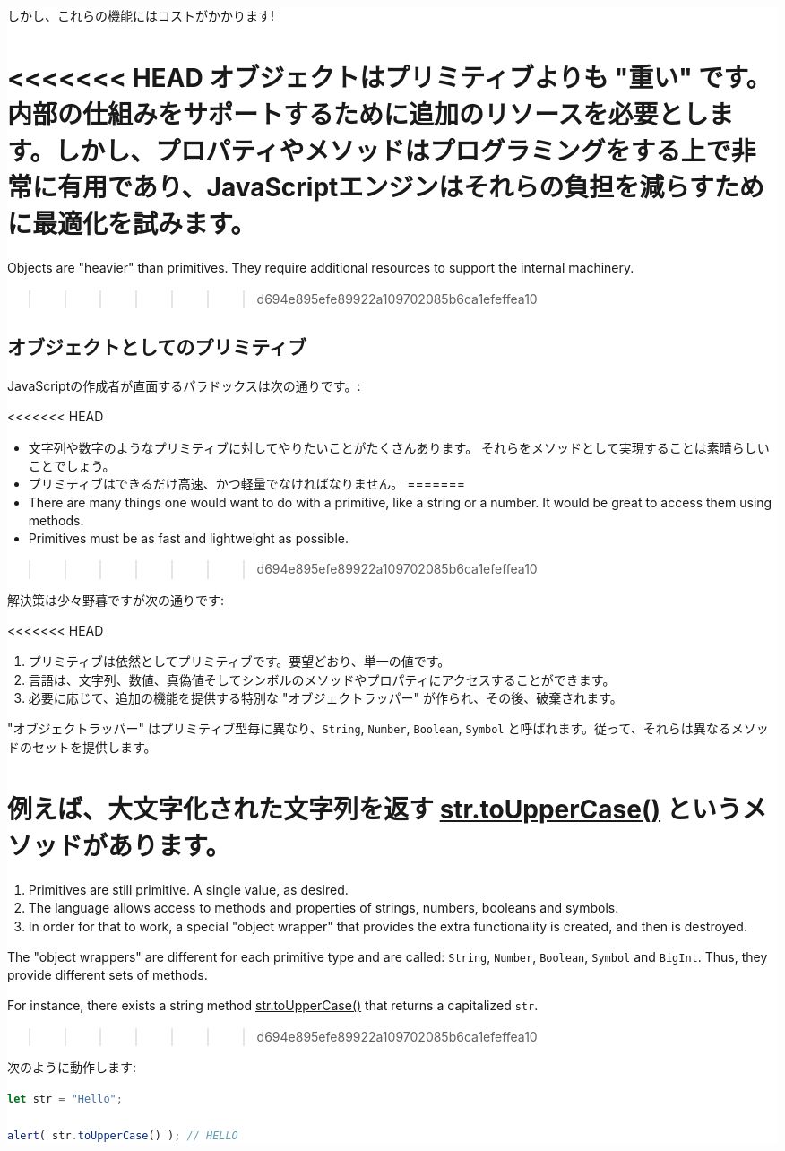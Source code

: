 しかし、これらの機能にはコストがかかります!

<<<<<<< HEAD
オブジェクトはプリミティブよりも "重い" です。内部の仕組みをサポートするために追加のリソースを必要とします。しかし、プロパティやメソッドはプログラミングをする上で非常に有用であり、JavaScriptエンジンはそれらの負担を減らすために最適化を試みます。
=======
Objects are "heavier" than primitives. They require additional resources to support the internal machinery.
>>>>>>> d694e895efe89922a109702085b6ca1efeffea10

## オブジェクトとしてのプリミティブ 

JavaScriptの作成者が直面するパラドックスは次の通りです。:

<<<<<<< HEAD
- 文字列や数字のようなプリミティブに対してやりたいことがたくさんあります。 それらをメソッドとして実現することは素晴らしいことでしょう。
- プリミティブはできるだけ高速、かつ軽量でなければなりません。
=======
- There are many things one would want to do with a primitive, like a string or a number. It would be great to access them using methods.
- Primitives must be as fast and lightweight as possible.
>>>>>>> d694e895efe89922a109702085b6ca1efeffea10

解決策は少々野暮ですが次の通りです:

<<<<<<< HEAD
1. プリミティブは依然としてプリミティブです。要望どおり、単一の値です。
2. 言語は、文字列、数値、真偽値そしてシンボルのメソッドやプロパティにアクセスすることができます。
3. 必要に応じて、追加の機能を提供する特別な "オブジェクトラッパー" が作られ、その後、破棄されます。

"オブジェクトラッパー" はプリミティブ型毎に異なり、`String`, `Number`, `Boolean`, `Symbol` と呼ばれます。従って、それらは異なるメソッドのセットを提供します。

例えば、大文字化された文字列を返す [str.toUpperCase()](https://developer.mozilla.org/en/docs/Web/JavaScript/Reference/Global_Objects/String/toUpperCase) というメソッドがあります。
=======
1. Primitives are still primitive. A single value, as desired.
2. The language allows access to methods and properties of strings, numbers, booleans and symbols.
3. In order for that to work, a special "object wrapper" that provides the extra functionality is created, and then is destroyed.

The "object wrappers" are different for each primitive type and are called: `String`, `Number`, `Boolean`, `Symbol` and `BigInt`. Thus, they provide different sets of methods.

For instance, there exists a string method [str.toUpperCase()](https://developer.mozilla.org/en/docs/Web/JavaScript/Reference/Global_Objects/String/toUpperCase) that returns a capitalized `str`.
>>>>>>> d694e895efe89922a109702085b6ca1efeffea10

次のように動作します:

```js run
let str = "Hello";

alert( str.toUpperCase() ); // HELLO
```
